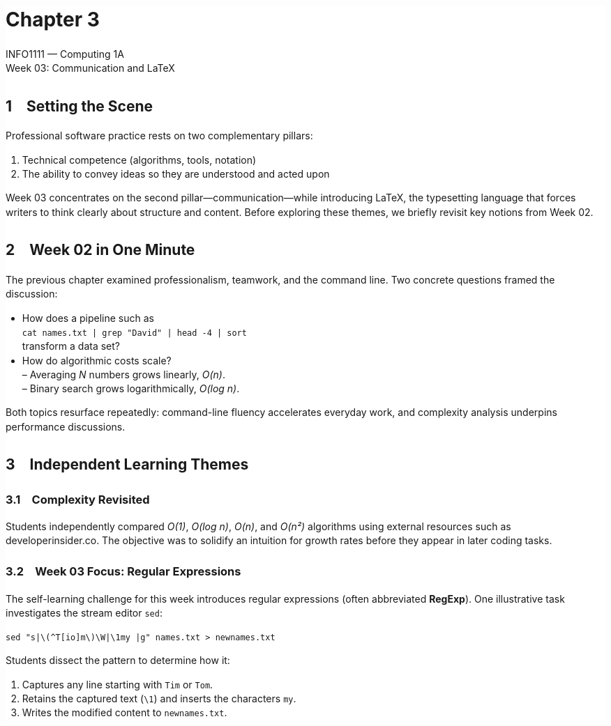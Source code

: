 # Chapter 3  
INFO1111 — Computing 1A  
Week 03: Communication and LaTeX

## 1 Setting the Scene

Professional software practice rests on two complementary pillars:

1. Technical competence (algorithms, tools, notation)  
2. The ability to convey ideas so they are understood and acted upon

Week 03 concentrates on the second pillar—communication—while introducing LaTeX, the typesetting language that forces writers to think clearly about structure and content. Before exploring these themes, we briefly revisit key notions from Week 02.

## 2 Week 02 in One Minute

The previous chapter examined professionalism, teamwork, and the command line. Two concrete questions framed the discussion:

* How does a pipeline such as  
  `cat names.txt | grep "David" | head -4 | sort`  
  transform a data set?
* How do algorithmic costs scale?  
  – Averaging *N* numbers grows linearly, *O(n)*.  
  – Binary search grows logarithmically, *O(log n)*.

Both topics resurface repeatedly: command-line fluency accelerates everyday work, and complexity analysis underpins performance discussions.

## 3 Independent Learning Themes

### 3.1 Complexity Revisited

Students independently compared *O(1)*, *O(log n)*, *O(n)*, and *O(n²)* algorithms using external resources such as developerinsider.co. The objective was to solidify an intuition for growth rates before they appear in later coding tasks.

### 3.2 Week 03 Focus: Regular Expressions

The self-learning challenge for this week introduces regular expressions (often abbreviated **RegExp**). One illustrative task investigates the stream editor `sed`:

```
sed "s|\(^T[io]m\)\W|\1my |g" names.txt > newnames.txt
```

Students dissect the pattern to determine how it:

1. Captures any line starting with `Tim` or `Tom`.
2. Retains the captured text (`\1`) and inserts the characters `my`.
3. Writes the modified content to `newnames.txt`.
